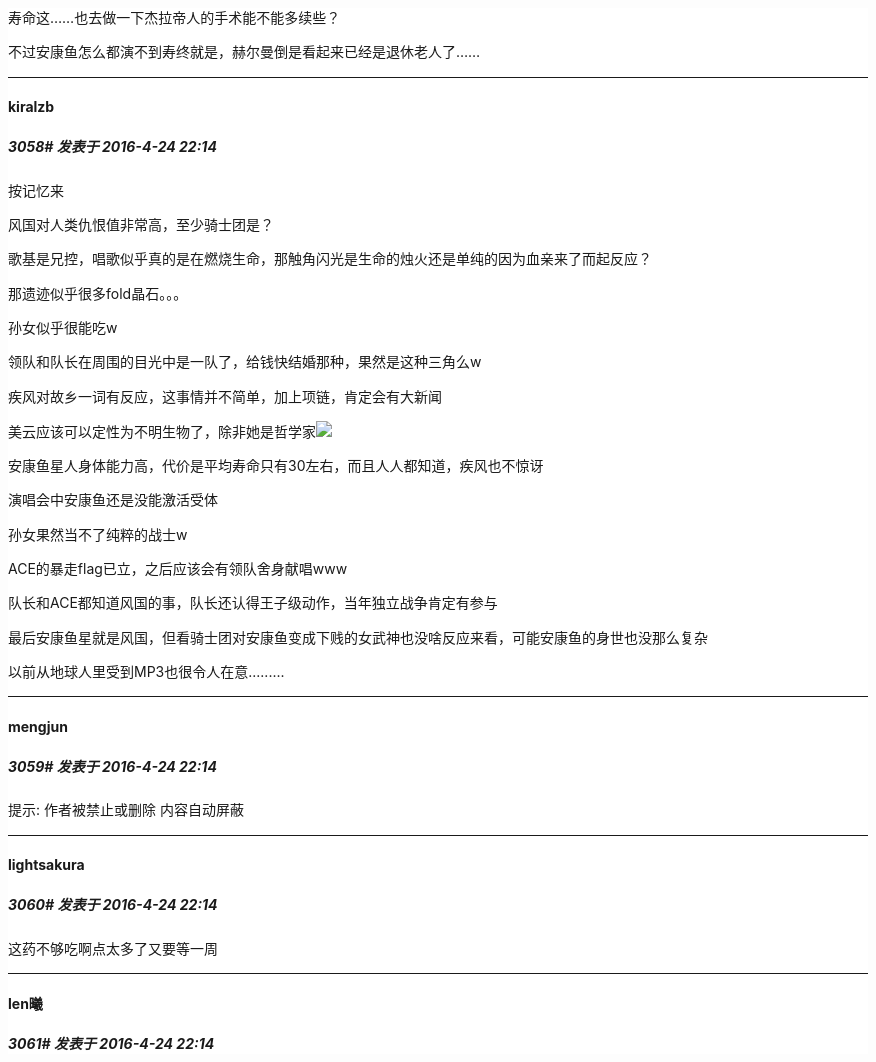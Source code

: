 寿命这……也去做一下杰拉帝人的手术能不能多续些？

不过安康鱼怎么都演不到寿终就是，赫尔曼倒是看起来已经是退休老人了……

*****

####  kiralzb  
##### 3058#       发表于 2016-4-24 22:14

按记忆来

风国对人类仇恨值非常高，至少骑士团是？

歌基是兄控，唱歌似乎真的是在燃烧生命，那触角闪光是生命的烛火还是单纯的因为血亲来了而起反应？

那遗迹似乎很多fold晶石。。。

孙女似乎很能吃w

领队和队长在周围的目光中是一队了，给钱快结婚那种，果然是这种三角么w

疾风对故乡一词有反应，这事情并不简单，加上项链，肯定会有大新闻

美云应该可以定性为不明生物了，除非她是哲学家<img src="https://static.saraba1st.com/image/smiley/face/30.gif" referrerpolicy="no-referrer">

安康鱼星人身体能力高，代价是平均寿命只有30左右，而且人人都知道，疾风也不惊讶

演唱会中安康鱼还是没能激活受体

孙女果然当不了纯粹的战士w

ACE的暴走flag已立，之后应该会有领队舍身献唱www

队长和ACE都知道风国的事，队长还认得王子级动作，当年独立战争肯定有参与

最后安康鱼星就是风国，但看骑士团对安康鱼变成下贱的女武神也没啥反应来看，可能安康鱼的身世也没那么复杂

以前从地球人里受到MP3也很令人在意.........

*****

####  mengjun  
##### 3059#       发表于 2016-4-24 22:14

提示: 作者被禁止或删除 内容自动屏蔽

*****

####  lightsakura  
##### 3060#       发表于 2016-4-24 22:14

这药不够吃啊点太多了又要等一周



*****

####  len曦  
##### 3061#       发表于 2016-4-24 22:14
